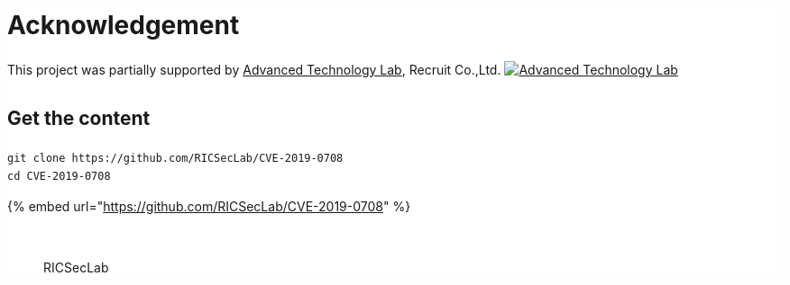 # Acknowledgement
This project was partially supported by [Advanced Technology Lab](https://atl.recruit.co.jp/blog/), Recruit Co.,Ltd.
[![Advanced Technology Lab](./data/RecruitATL.png)](https://atl.recruit-tech.co.jp/)



## Get the content

```
git clone https://github.com/RICSecLab/CVE-2019-0708
cd CVE-2019-0708
```

{% embed url="https://github.com/RICSecLab/CVE-2019-0708" %}

<figure><img src="https://avatars.githubusercontent.com/u/55010304?v=4" alt=""><figcaption><p>RICSecLab</p></figcaption></figure>
